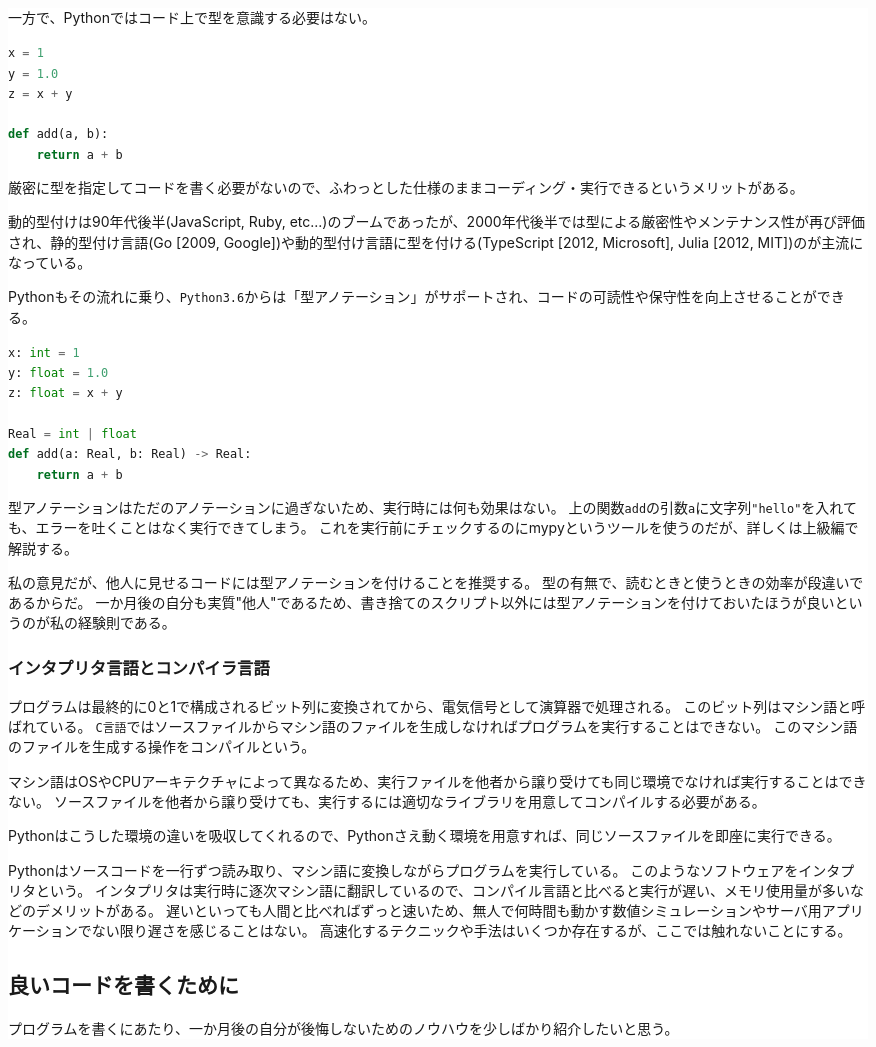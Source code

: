 一方で、Pythonではコード上で型を意識する必要はない。
```python
x = 1
y = 1.0
z = x + y

def add(a, b):
    return a + b
```
厳密に型を指定してコードを書く必要がないので、ふわっとした仕様のままコーディング・実行できるというメリットがある。

動的型付けは90年代後半(JavaScript, Ruby, etc...)のブームであったが、2000年代後半では型による厳密性やメンテナンス性が再び評価され、静的型付け言語(Go [2009, Google])や動的型付け言語に型を付ける(TypeScript [2012, Microsoft], Julia [2012, MIT])のが主流になっている。

Pythonもその流れに乗り、`Python3.6`からは「型アノテーション」がサポートされ、コードの可読性や保守性を向上させることができる。

```python
x: int = 1
y: float = 1.0
z: float = x + y

Real = int | float
def add(a: Real, b: Real) -> Real:
    return a + b
```
型アノテーションはただのアノテーションに過ぎないため、実行時には何も効果はない。
上の関数`add`の引数`a`に文字列`"hello"`を入れても、エラーを吐くことはなく実行できてしまう。
これを実行前にチェックするのにmypyというツールを使うのだが、詳しくは上級編で解説する。

私の意見だが、他人に見せるコードには型アノテーションを付けることを推奨する。
型の有無で、読むときと使うときの効率が段違いであるからだ。
一か月後の自分も実質"他人"であるため、書き捨てのスクリプト以外には型アノテーションを付けておいたほうが良いというのが私の経験則である。


### インタプリタ言語とコンパイラ言語
プログラムは最終的に0と1で構成されるビット列に変換されてから、電気信号として演算器で処理される。
このビット列はマシン語と呼ばれている。
`C言語`ではソースファイルからマシン語のファイルを生成しなければプログラムを実行することはできない。
このマシン語のファイルを生成する操作をコンパイルという。

マシン語はOSやCPUアーキテクチャによって異なるため、実行ファイルを他者から譲り受けても同じ環境でなければ実行することはできない。
ソースファイルを他者から譲り受けても、実行するには適切なライブラリを用意してコンパイルする必要がある。

Pythonはこうした環境の違いを吸収してくれるので、Pythonさえ動く環境を用意すれば、同じソースファイルを即座に実行できる。

Pythonはソースコードを一行ずつ読み取り、マシン語に変換しながらプログラムを実行している。
このようなソフトウェアをインタプリタという。
インタプリタは実行時に逐次マシン語に翻訳しているので、コンパイル言語と比べると実行が遅い、メモリ使用量が多いなどのデメリットがある。
遅いといっても人間と比べればずっと速いため、無人で何時間も動かす数値シミュレーションやサーバ用アプリケーションでない限り遅さを感じることはない。
高速化するテクニックや手法はいくつか存在するが、ここでは触れないことにする。

<div class="page"></div>

## 良いコードを書くために
プログラムを書くにあたり、一か月後の自分が後悔しないためのノウハウを少しばかり紹介したいと思う。
